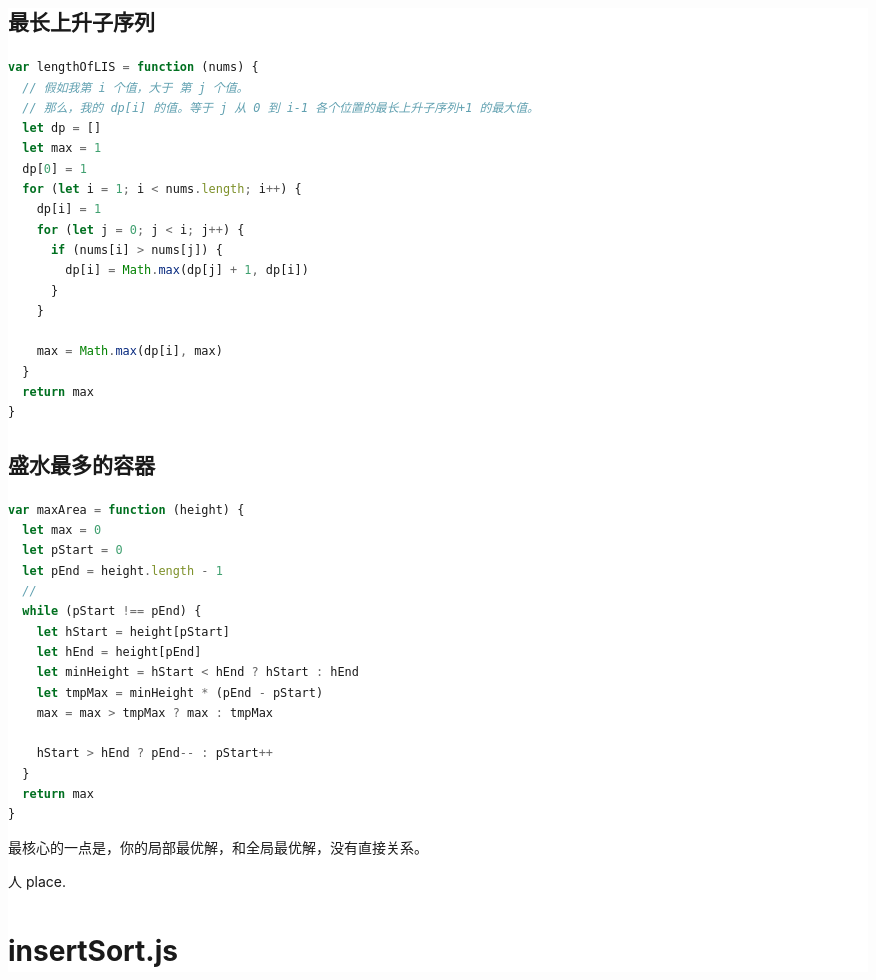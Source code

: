 ## 最长上升子序列

```js
var lengthOfLIS = function (nums) {
  // 假如我第 i 个值，大于 第 j 个值。
  // 那么，我的 dp[i] 的值。等于 j 从 0 到 i-1 各个位置的最长上升子序列+1 的最大值。
  let dp = []
  let max = 1
  dp[0] = 1
  for (let i = 1; i < nums.length; i++) {
    dp[i] = 1
    for (let j = 0; j < i; j++) {
      if (nums[i] > nums[j]) {
        dp[i] = Math.max(dp[j] + 1, dp[i])
      }
    }

    max = Math.max(dp[i], max)
  }
  return max
}
```

## 盛水最多的容器

```js
var maxArea = function (height) {
  let max = 0
  let pStart = 0
  let pEnd = height.length - 1
  //
  while (pStart !== pEnd) {
    let hStart = height[pStart]
    let hEnd = height[pEnd]
    let minHeight = hStart < hEnd ? hStart : hEnd
    let tmpMax = minHeight * (pEnd - pStart)
    max = max > tmpMax ? max : tmpMax

    hStart > hEnd ? pEnd-- : pStart++
  }
  return max
}
```

最核心的一点是，你的局部最优解，和全局最优解，没有直接关系。

人 place.



# insertSort.js
